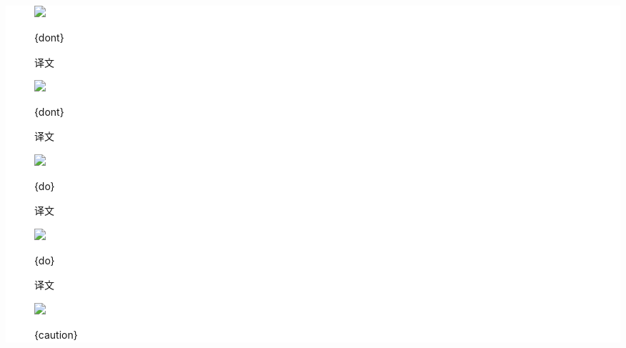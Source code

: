 <div class="mdui-row-sm-2"><div class="mdui-col">

<figure>

![]({assets_path}/components/snackbars/snackbars-action-dont-color.png)

<figcaption>

{dont}

[en]: <> (The text label shouldn’t share the same color as the text button.)
译文

</figcaption></figure>

</div><div class="mdui-col">

<figure>

![]({assets_path}/components/snackbars/snackbars-action-dont-elevated-btn.png)

<figcaption>

{dont}

[en]: <> (Don’t use a filled or elevated button in a snackbar, as it draws too much attention.)
译文

</figcaption></figure>

</div></div>

<figure>

![]({assets_path}/components/snackbars/understanding-snackbars-text-2-lines-longer-action.png)

<figcaption>

{do}

[en]: <> (If an action is long, it can be displayed on a third line.)
译文

</figcaption></figure>

<figure>

![]({assets_path}/components/snackbars/understanding-snackbars-action-undo.png)

<figcaption>

{do}

[en]: <> (To allow users to amend choices, display an "Undo" action.)
译文

</figcaption></figure>

<figure>

![]({assets_path}/components/snackbars/snackbars-action-caution-dismiss.png)

<figcaption>

{caution}


[en]: <> (Snackbars)
[en]: <> (Snackbars provide brief messages about app processes at the bottom of the screen.)
[en]: <> (Usage)
[en]: <> (Anatomy)
[en]: <> (Behavior)
[en]: <> (Placement)
[en]: <> (Spec)
[en]: <> (Usage)
[en]: <> (Snackbars inform users of a process that an app has performed or will perform. They appear temporarily, towards the bottom of the screen. They shouldn’t interrupt the user experience, and they don’t require user input to disappear.)
[en]: <> (Frequency)
[en]: <> (Only one snackbar may be displayed at a time.)
[en]: <> (Actions)
[en]: <> (A snackbar can contain a single action. Because they disappear automatically, the action shouldn’t be “Dismiss” or “Cancel.”)
[en]: <> (Principles)
[en]: <> (Informational)
[en]: <> (Snackbars provide updates on an app’s processes.)
[en]: <> (Temporary)
[en]: <> (Snackbars appear temporarily, and disappear on their own without requiring user input to be dismissed.)
[en]: <> (Contextual)
[en]: <> (Snackbars are placed in the most suitable area of the UI.)
[en]: <> (When to use)
[en]: <> (Snackbars should communicate messages that are minimally interruptive; those don’t require user action. )
[en]: <> (Anatomy)
[en]: <> (1. Text label)
[en]: <> (2. Container)
[en]: <> (3. Action \(optional\))
[en]: <> (Text label)
[en]: <> (Snackbars contain a text label that directly relates to the process being performed. On mobile, the text label can contain up to two lines of text.)
[en]: <> (Text labels are short, clear updates on processes that have been performed.)
[en]: <> (On mobile, use up to two lines of text to communicate the snackbar message.)
[en]: <> (In wide UIs like desktop and tablet, snackbars should have only a single line of text.)
[en]: <> (Don’t place icons in snackbars. If your message needs an icon, consider using an alert.)
[en]: <> (Container)
[en]: <> (Snackbars are displayed in rectangular containers with a grey background. Containers should be completely opaque, so that text labels remain legible.)
[en]: <> (Snackbar containers use a solid background color with a shadow to stand out against content.)
[en]: <> (In wide layouts, extend the container width to accommodate longer text labels.)
[en]: <> (An app can apply slight transparency to the container background, as long as text remains clearly legible.)
[en]: <> (Avoid significantly altering the shape of a snackbar container.)
[en]: <> (Avoid displaying a snackbar container without elevation.)
[en]: <> (Action)
[en]: <> (Snackbars can display a single text button that lets users take action on a process performed by the app. Snackbars shouldn’t be the only way to access a core use case, to make an app usable.)
[en]: <> (To distinguish the action from the text label, text buttons should display colored text.)
[en]: <> (A dismiss action is unnecessary, as snackbar disappears on their own by default.)
[en]: <> (Behavior)
[en]: <> (Appearing and disappearing)
[en]: <> (Snackbars appear without warning, and don't require user interaction. They automatically disappear from the screen after a minimum of four seconds, and a maximum of ten seconds.)
[en]: <> (Consecutive snackbars)
[en]: <> (When multiple snackbar updates are necessary, they should appear one at a time.)
[en]: <> (Consecutive snackbars should appear above persistent bottom navigation.)
[en]: <> (Avoid stacking snackbars on top of one another.)
[en]: <> (Don’t animate other components along with snackbar animations, such as the floating action button.)
[en]: <> (Placement)
[en]: <> (Snackbars should be placed at the bottom of a UI, in front of app content. Avoid placing a snackbar in front of frequently used touch targets or navigation.)
[en]: <> (Place a snackbar in front of content.)
[en]: <> (Avoid placing snackbars in front of navigation components.)
[en]: <> (Snackbars can span the entire width of a UI. However, they should not appear in front of navigation or other important UI elements like floating action buttons.)
[en]: <> (Snackbars and floating action buttons \(FABs\))
[en]: <> (Snackbars should appear above FABs.)
[en]: <> (The FAB can be pushed up when a snackbar appears, though this can cause distraction if multiple snackbars appear.)
[en]: <> (Don’t place a snackbar in front of a FAB.)
[en]: <> (Don’t place a snackbar behind a FAB.)
[en]: <> (Snackbars and persistent footer elements)
[en]: <> (Snackbars should appear directly above persistent footer elements.)
[en]: <> (Place snackbars in front of medium extended sheets.)
[en]: <> (Avoid pushing bottom persistent elements up when snackbars appear.)
[en]: <> (Snackbars in wide layouts)
[en]: <> (In wide layouts, snackbars can be left-aligned or center-aligned if they are consistently placed on the same spot at the bottom of the screen.)
[en]: <> (Avoid placing snackbars flushed to one edge of the layout.)
[en]: <> (Avoid placing consecutive snackbars side by side or next to one another.)
[en]: <> (Spec)